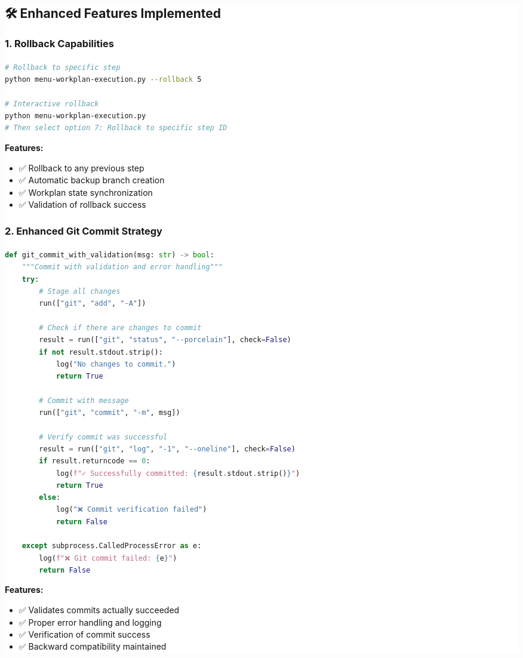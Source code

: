 ## 🛠️ **Enhanced Features Implemented**

### **1. Rollback Capabilities**
```bash
# Rollback to specific step
python menu-workplan-execution.py --rollback 5

# Interactive rollback
python menu-workplan-execution.py
# Then select option 7: Rollback to specific step ID
```

**Features:**
- ✅ Rollback to any previous step
- ✅ Automatic backup branch creation
- ✅ Workplan state synchronization
- ✅ Validation of rollback success

### **2. Enhanced Git Commit Strategy**
```python
def git_commit_with_validation(msg: str) -> bool:
    """Commit with validation and error handling"""
    try:
        # Stage all changes
        run(["git", "add", "-A"])
        
        # Check if there are changes to commit
        result = run(["git", "status", "--porcelain"], check=False)
        if not result.stdout.strip():
            log("No changes to commit.")
            return True
        
        # Commit with message
        run(["git", "commit", "-m", msg])
        
        # Verify commit was successful
        result = run(["git", "log", "-1", "--oneline"], check=False)
        if result.returncode == 0:
            log(f"✓ Successfully committed: {result.stdout.strip()}")
            return True
        else:
            log("❌ Commit verification failed")
            return False
            
    except subprocess.CalledProcessError as e:
        log(f"❌ Git commit failed: {e}")
        return False
```

**Features:**
- ✅ Validates commits actually succeeded
- ✅ Proper error handling and logging
- ✅ Verification of commit success
- ✅ Backward compatibility maintained
